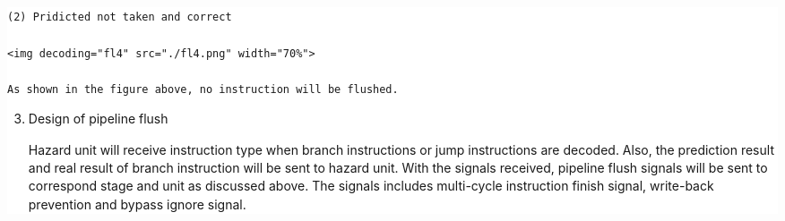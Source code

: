     (2) Pridicted not taken and correct

    <img decoding="fl4" src="./fl4.png" width="70%">

    As shown in the figure above, no instruction will be flushed.

3.  Design of pipeline flush

    Hazard unit will receive instruction type when branch instructions or jump instructions are decoded. Also, the prediction result and real result of branch instruction will be sent to hazard unit. With the signals received, pipeline flush signals will be sent to correspond stage and unit as discussed above. The signals includes multi-cycle instruction finish signal, write-back prevention and bypass ignore signal.